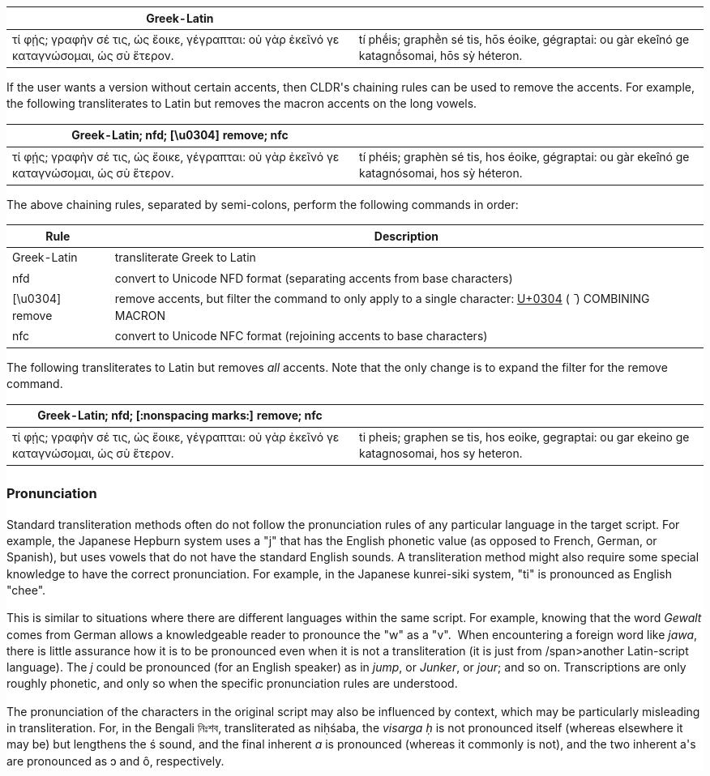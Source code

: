 | **Greek\-Latin** |  |
|---|---|
| τί φῄς; γραφὴν σέ τις, ὡς ἔοικε, γέγραπται: οὐ γὰρ ἐκεῖνό γε καταγνώσομαι, ὡς σὺ ἕτερον. | tí phḗis; graphḕn sé tis, hōs éoike, gégraptai: ou gàr ekeînó ge katagnṓsomai, hōs sỳ héteron. |

If the user wants a version without certain accents, then CLDR's chaining rules can be used to remove the accents. For example, the following transliterates to Latin but removes the macron accents on the long vowels.

| **Greek\-Latin; nfd; \[\\u0304] remove; nfc** |  |
|---|---|
| τί φῄς; γραφὴν σέ τις, ὡς ἔοικε, γέγραπται: οὐ γὰρ ἐκεῖνό γε καταγνώσομαι, ὡς σὺ ἕτερον. | tí phéis; graphèn sé tis, hos éoike, gégraptai: ou gàr ekeînó ge katagnósomai, hos sỳ héteron. |

The above chaining rules, separated by semi\-colons, perform the following commands in order:

| Rule | Description |
|---|---|
| Greek-Latin | transliterate Greek to Latin |
| nfd | convert to Unicode NFD format (separating accents from base characters) |
| [\u0304] remove | remove accents, but filter the command to only apply to a single character: [U+0304](http://unicode.org/cldr/utility/character.jsp?a=0304) ( ̄ ) COMBINING MACRON |
| nfc | convert to Unicode NFC format (rejoining accents to base characters) |

The following transliterates to Latin but removes *all* accents. Note that the only change is to expand the filter for the remove command.

| **Greek\-Latin; nfd; \[:nonspacing marks:] remove; nfc** |  |
|---|---|
| τί φῄς; γραφὴν σέ τις, ὡς ἔοικε, γέγραπται: οὐ γὰρ ἐκεῖνό γε καταγνώσομαι, ὡς σὺ ἕτερον. | ti pheis; graphen se tis, hos eoike, gegraptai: ou gar ekeino ge katagnosomai, hos sy heteron. |

### Pronunciation

Standard transliteration methods often do not follow the pronunciation rules of any particular language in the target script. For example, the Japanese Hepburn system uses a "j" that has the English phonetic value (as opposed to French, German, or Spanish), but uses vowels that do not have the standard English sounds. A transliteration method might also require some special knowledge to have the correct pronunciation. For example, in the Japanese kunrei\-siki system, "ti" is pronounced as English "chee".

This is similar to situations where there are different languages within the same script. For example, knowing that the word *Gewalt* comes from German allows a knowledgeable reader to pronounce the "w" as a "v".  When encountering a foreign word like *jawa*, there is little assurance how it is to be pronounced even when it is not a transliteration (it is just from /span\>another Latin\-script language). The *j* could be pronounced (for an English speaker) as in *jump*, or *Junker*, or *jour*; and so on. Transcriptions are only roughly phonetic, and only so when the specific pronunciation rules are understood.

The pronunciation of the characters in the original script may also be influenced by context, which may be particularly misleading in transliteration. For, in the Bengali নিঃশব, transliterated as niḥśaba, the *visarga ḥ* is not pronounced itself (whereas elsewhere it may be) but lengthens the ś sound, and the final inherent *a* is pronounced (whereas it commonly is not), and the two inherent a's are pronounced as ɔ and ô, respectively.
